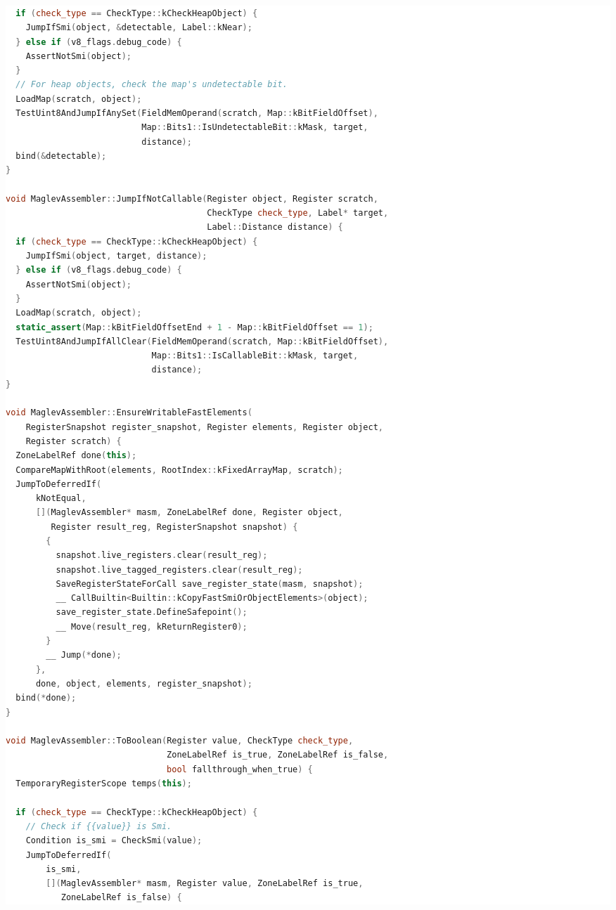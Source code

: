 ```cpp
  if (check_type == CheckType::kCheckHeapObject) {
    JumpIfSmi(object, &detectable, Label::kNear);
  } else if (v8_flags.debug_code) {
    AssertNotSmi(object);
  }
  // For heap objects, check the map's undetectable bit.
  LoadMap(scratch, object);
  TestUint8AndJumpIfAnySet(FieldMemOperand(scratch, Map::kBitFieldOffset),
                           Map::Bits1::IsUndetectableBit::kMask, target,
                           distance);
  bind(&detectable);
}

void MaglevAssembler::JumpIfNotCallable(Register object, Register scratch,
                                        CheckType check_type, Label* target,
                                        Label::Distance distance) {
  if (check_type == CheckType::kCheckHeapObject) {
    JumpIfSmi(object, target, distance);
  } else if (v8_flags.debug_code) {
    AssertNotSmi(object);
  }
  LoadMap(scratch, object);
  static_assert(Map::kBitFieldOffsetEnd + 1 - Map::kBitFieldOffset == 1);
  TestUint8AndJumpIfAllClear(FieldMemOperand(scratch, Map::kBitFieldOffset),
                             Map::Bits1::IsCallableBit::kMask, target,
                             distance);
}

void MaglevAssembler::EnsureWritableFastElements(
    RegisterSnapshot register_snapshot, Register elements, Register object,
    Register scratch) {
  ZoneLabelRef done(this);
  CompareMapWithRoot(elements, RootIndex::kFixedArrayMap, scratch);
  JumpToDeferredIf(
      kNotEqual,
      [](MaglevAssembler* masm, ZoneLabelRef done, Register object,
         Register result_reg, RegisterSnapshot snapshot) {
        {
          snapshot.live_registers.clear(result_reg);
          snapshot.live_tagged_registers.clear(result_reg);
          SaveRegisterStateForCall save_register_state(masm, snapshot);
          __ CallBuiltin<Builtin::kCopyFastSmiOrObjectElements>(object);
          save_register_state.DefineSafepoint();
          __ Move(result_reg, kReturnRegister0);
        }
        __ Jump(*done);
      },
      done, object, elements, register_snapshot);
  bind(*done);
}

void MaglevAssembler::ToBoolean(Register value, CheckType check_type,
                                ZoneLabelRef is_true, ZoneLabelRef is_false,
                                bool fallthrough_when_true) {
  TemporaryRegisterScope temps(this);

  if (check_type == CheckType::kCheckHeapObject) {
    // Check if {{value}} is Smi.
    Condition is_smi = CheckSmi(value);
    JumpToDeferredIf(
        is_smi,
        [](MaglevAssembler* masm, Register value, ZoneLabelRef is_true,
           ZoneLabelRef is_false) {
```